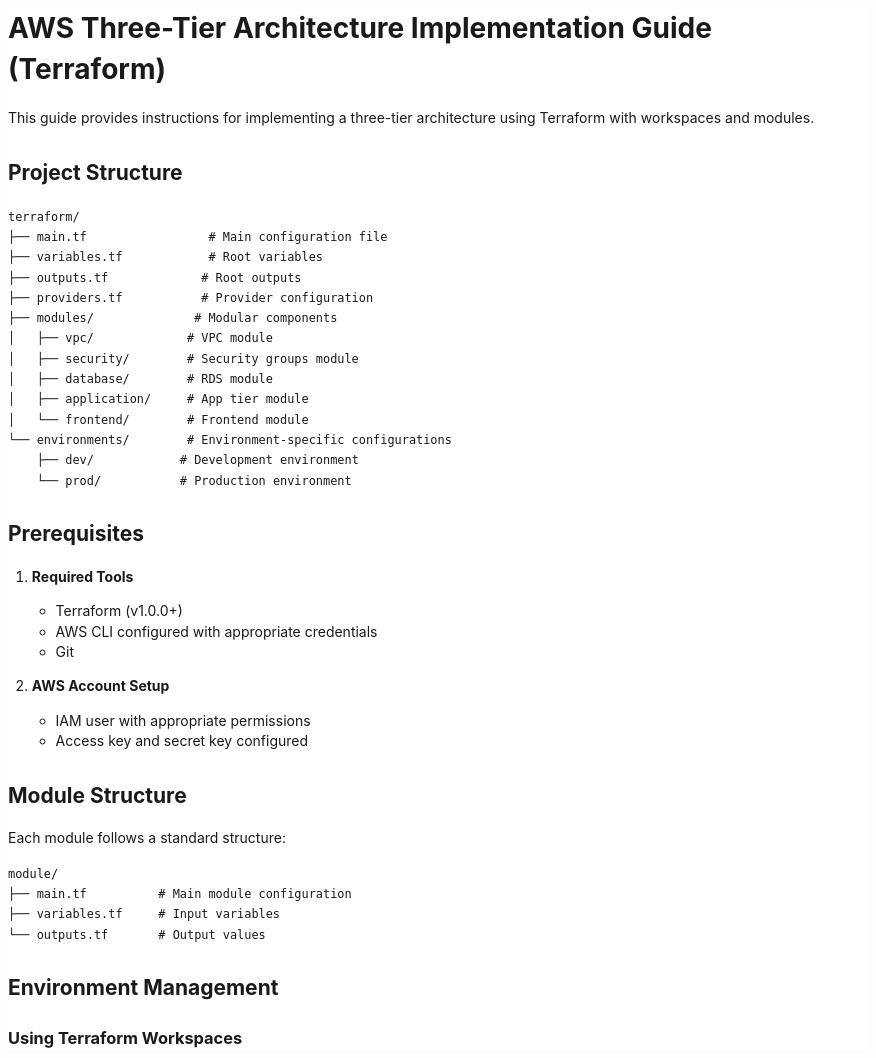 # AWS Three-Tier Architecture Implementation Guide (Terraform)

This guide provides instructions for implementing a three-tier architecture using Terraform with workspaces and modules.

## Project Structure

```
terraform/
├── main.tf                 # Main configuration file
├── variables.tf            # Root variables
├── outputs.tf             # Root outputs
├── providers.tf           # Provider configuration
├── modules/              # Modular components
│   ├── vpc/             # VPC module
│   ├── security/        # Security groups module
│   ├── database/        # RDS module
│   ├── application/     # App tier module
│   └── frontend/        # Frontend module
└── environments/        # Environment-specific configurations
    ├── dev/            # Development environment
    └── prod/           # Production environment
```

## Prerequisites

1. **Required Tools**
   - Terraform (v1.0.0+)
   - AWS CLI configured with appropriate credentials
   - Git

2. **AWS Account Setup**
   - IAM user with appropriate permissions
   - Access key and secret key configured

## Module Structure

Each module follows a standard structure:
```
module/
├── main.tf          # Main module configuration
├── variables.tf     # Input variables
└── outputs.tf       # Output values
```

## Environment Management

### Using Terraform Workspaces
